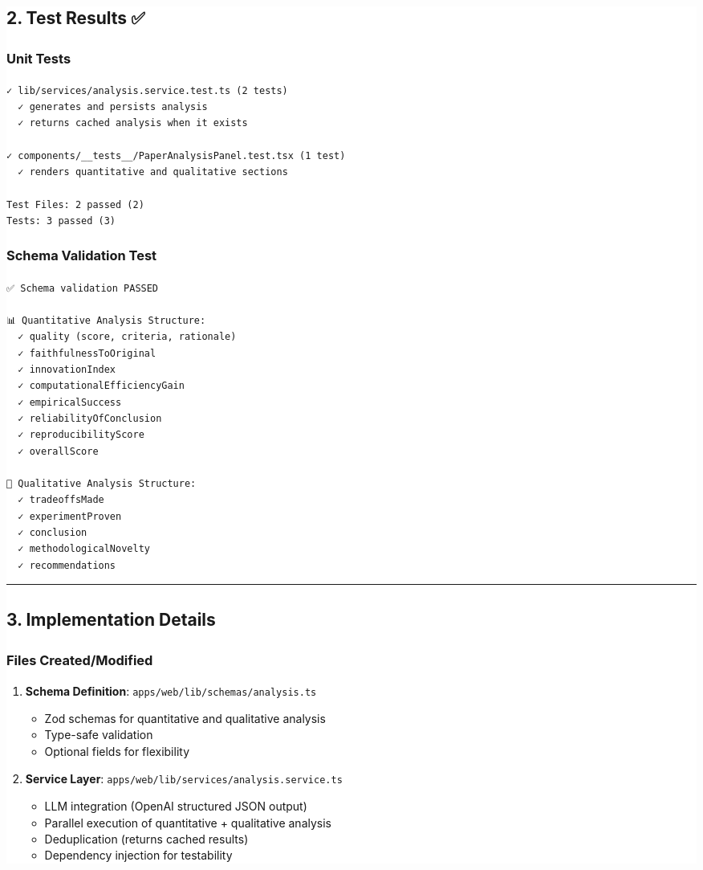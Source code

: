 ## 2. Test Results ✅

### Unit Tests
```
✓ lib/services/analysis.service.test.ts (2 tests)
  ✓ generates and persists analysis
  ✓ returns cached analysis when it exists
  
✓ components/__tests__/PaperAnalysisPanel.test.tsx (1 test)
  ✓ renders quantitative and qualitative sections

Test Files: 2 passed (2)
Tests: 3 passed (3)
```

### Schema Validation Test
```
✅ Schema validation PASSED

📊 Quantitative Analysis Structure:
  ✓ quality (score, criteria, rationale)
  ✓ faithfulnessToOriginal
  ✓ innovationIndex
  ✓ computationalEfficiencyGain
  ✓ empiricalSuccess
  ✓ reliabilityOfConclusion
  ✓ reproducibilityScore
  ✓ overallScore

🧭 Qualitative Analysis Structure:
  ✓ tradeoffsMade
  ✓ experimentProven
  ✓ conclusion
  ✓ methodologicalNovelty
  ✓ recommendations
```

---

## 3. Implementation Details

### Files Created/Modified
1. **Schema Definition**: `apps/web/lib/schemas/analysis.ts`
   - Zod schemas for quantitative and qualitative analysis
   - Type-safe validation
   - Optional fields for flexibility

2. **Service Layer**: `apps/web/lib/services/analysis.service.ts`
   - LLM integration (OpenAI structured JSON output)
   - Parallel execution of quantitative + qualitative analysis
   - Deduplication (returns cached results)
   - Dependency injection for testability
